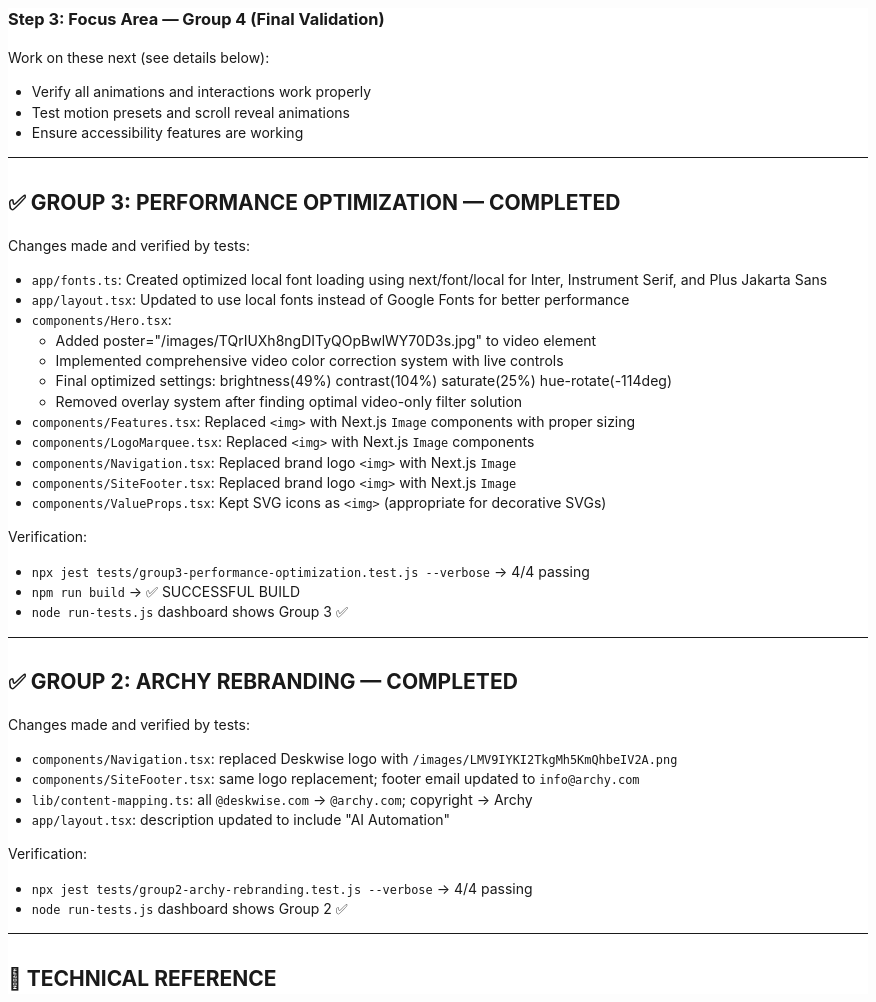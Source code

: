 ### **Step 3: Focus Area — Group 4 (Final Validation)**
Work on these next (see details below):
- Verify all animations and interactions work properly
- Test motion presets and scroll reveal animations  
- Ensure accessibility features are working

---

## ✅ GROUP 3: PERFORMANCE OPTIMIZATION — COMPLETED

Changes made and verified by tests:
- `app/fonts.ts`: Created optimized local font loading using next/font/local for Inter, Instrument Serif, and Plus Jakarta Sans
- `app/layout.tsx`: Updated to use local fonts instead of Google Fonts for better performance
- `components/Hero.tsx`: 
  - Added poster="/images/TQrIUXh8ngDITyQOpBwlWY70D3s.jpg" to video element
  - Implemented comprehensive video color correction system with live controls
  - Final optimized settings: brightness(49%) contrast(104%) saturate(25%) hue-rotate(-114deg)
  - Removed overlay system after finding optimal video-only filter solution
- `components/Features.tsx`: Replaced `<img>` with Next.js `Image` components with proper sizing
- `components/LogoMarquee.tsx`: Replaced `<img>` with Next.js `Image` components  
- `components/Navigation.tsx`: Replaced brand logo `<img>` with Next.js `Image`
- `components/SiteFooter.tsx`: Replaced brand logo `<img>` with Next.js `Image`
- `components/ValueProps.tsx`: Kept SVG icons as `<img>` (appropriate for decorative SVGs)

Verification:
- `npx jest tests/group3-performance-optimization.test.js --verbose` → 4/4 passing
- `npm run build` → ✅ SUCCESSFUL BUILD
- `node run-tests.js` dashboard shows Group 3 ✅

---

## ✅ GROUP 2: ARCHY REBRANDING — COMPLETED

Changes made and verified by tests:
- `components/Navigation.tsx`: replaced Deskwise logo with `/images/LMV9IYKI2TkgMh5KmQhbeIV2A.png`
- `components/SiteFooter.tsx`: same logo replacement; footer email updated to `info@archy.com`
- `lib/content-mapping.ts`: all `@deskwise.com` → `@archy.com`; copyright → Archy
- `app/layout.tsx`: description updated to include "AI Automation"

Verification:
- `npx jest tests/group2-archy-rebranding.test.js --verbose` → 4/4 passing
- `node run-tests.js` dashboard shows Group 2 ✅

---

## 🔧 TECHNICAL REFERENCE

